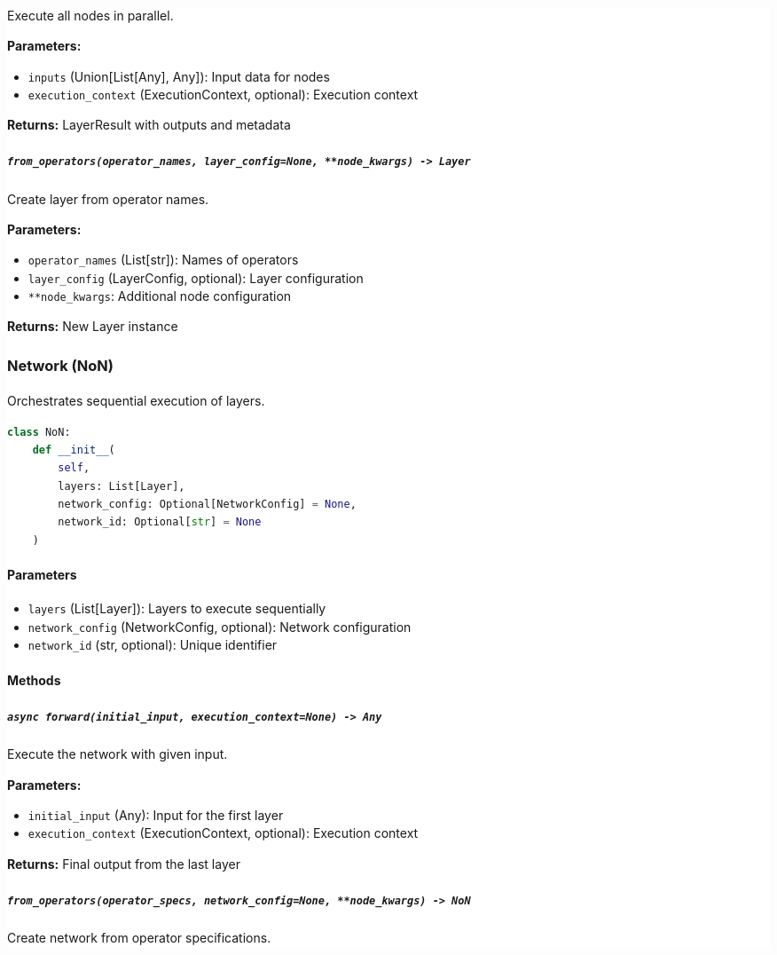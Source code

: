 Execute all nodes in parallel.

**Parameters:**
- `inputs` (Union[List[Any], Any]): Input data for nodes
- `execution_context` (ExecutionContext, optional): Execution context

**Returns:** LayerResult with outputs and metadata

##### `from_operators(operator_names, layer_config=None, **node_kwargs) -> Layer`

Create layer from operator names.

**Parameters:**
- `operator_names` (List[str]): Names of operators
- `layer_config` (LayerConfig, optional): Layer configuration
- `**node_kwargs`: Additional node configuration

**Returns:** New Layer instance

### Network (NoN)

Orchestrates sequential execution of layers.

```python
class NoN:
    def __init__(
        self,
        layers: List[Layer],
        network_config: Optional[NetworkConfig] = None,
        network_id: Optional[str] = None
    )
```

#### Parameters

- `layers` (List[Layer]): Layers to execute sequentially
- `network_config` (NetworkConfig, optional): Network configuration
- `network_id` (str, optional): Unique identifier

#### Methods

##### `async forward(initial_input, execution_context=None) -> Any`

Execute the network with given input.

**Parameters:**
- `initial_input` (Any): Input for the first layer
- `execution_context` (ExecutionContext, optional): Execution context

**Returns:** Final output from the last layer

##### `from_operators(operator_specs, network_config=None, **node_kwargs) -> NoN`

Create network from operator specifications.
